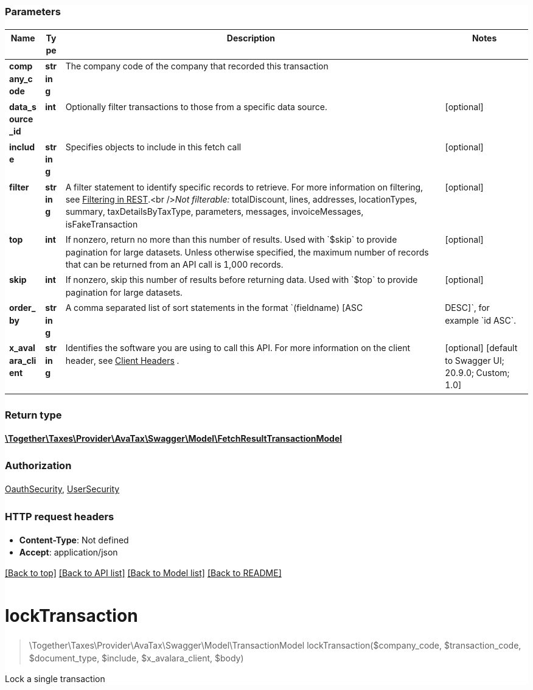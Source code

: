 ### Parameters

Name | Type | Description  | Notes
------------- | ------------- | ------------- | -------------
 **company_code** | **string**| The company code of the company that recorded this transaction |
 **data_source_id** | **int**| Optionally filter transactions to those from a specific data source. | [optional]
 **include** | **string**| Specifies objects to include in this fetch call | [optional]
 **filter** | **string**| A filter statement to identify specific records to retrieve.  For more information on filtering, see [Filtering in REST](http://developer.avalara.com/avatax/filtering-in-rest/).&lt;br /&gt;*Not filterable:* totalDiscount, lines, addresses, locationTypes, summary, taxDetailsByTaxType, parameters, messages, invoiceMessages, isFakeTransaction | [optional]
 **top** | **int**| If nonzero, return no more than this number of results.  Used with &#x60;$skip&#x60; to provide pagination for large datasets.  Unless otherwise specified, the maximum number of records that can be returned from an API call is 1,000 records. | [optional]
 **skip** | **int**| If nonzero, skip this number of results before returning data.  Used with &#x60;$top&#x60; to provide pagination for large datasets. | [optional]
 **order_by** | **string**| A comma separated list of sort statements in the format &#x60;(fieldname) [ASC|DESC]&#x60;, for example &#x60;id ASC&#x60;. | [optional]
 **x_avalara_client** | **string**| Identifies the software you are using to call this API.  For more information on the client header, see [Client Headers](https://developer.avalara.com/avatax/client-headers/) . | [optional] [default to Swagger UI; 20.9.0; Custom; 1.0]

### Return type

[**\Together\Taxes\Provider\AvaTax\Swagger\Model\FetchResultTransactionModel**](../Model/FetchResultTransactionModel.md)

### Authorization

[OauthSecurity](../../README.md#OauthSecurity), [UserSecurity](../../README.md#UserSecurity)

### HTTP request headers

 - **Content-Type**: Not defined
 - **Accept**: application/json

[[Back to top]](#) [[Back to API list]](../../README.md#documentation-for-api-endpoints) [[Back to Model list]](../../README.md#documentation-for-models) [[Back to README]](../../README.md)

# **lockTransaction**
> \Together\Taxes\Provider\AvaTax\Swagger\Model\TransactionModel lockTransaction($company_code, $transaction_code, $document_type, $include, $x_avalara_client, $body)

Lock a single transaction
